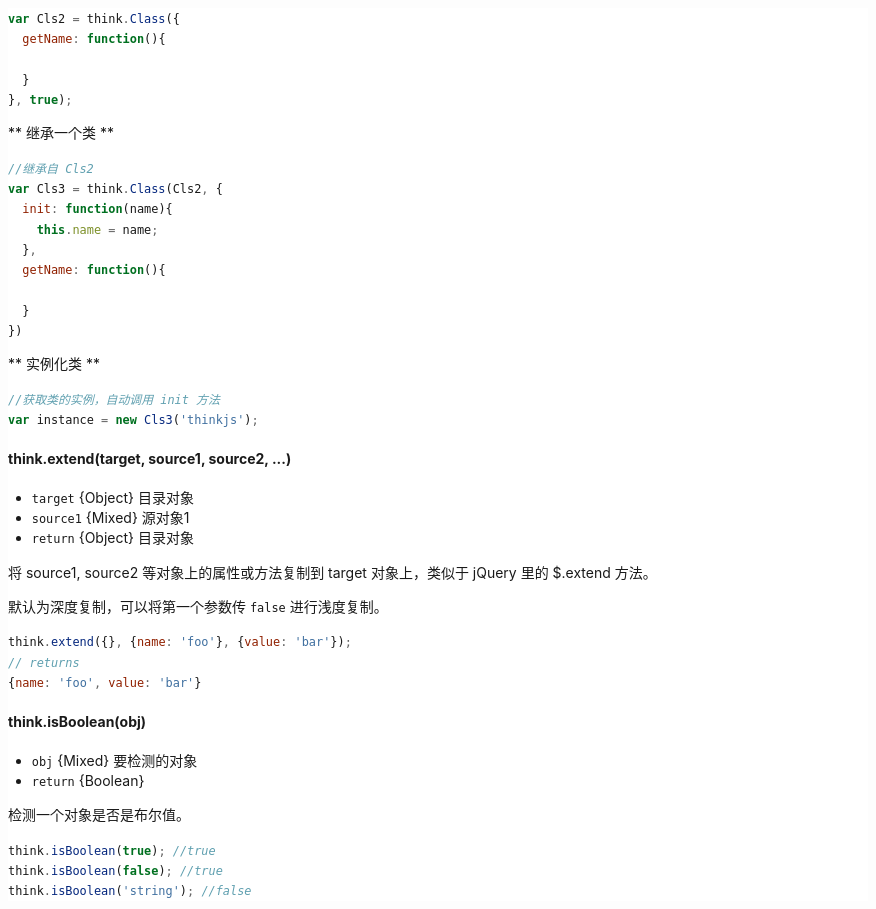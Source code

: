 ```js
var Cls2 = think.Class({
  getName: function(){

  }
}, true);
```


** 继承一个类 **

```js
//继承自 Cls2
var Cls3 = think.Class(Cls2, {
  init: function(name){
    this.name = name;
  },
  getName: function(){

  }
})
```


** 实例化类 **

```js
//获取类的实例，自动调用 init 方法
var instance = new Cls3('thinkjs');
```

#### think.extend(target, source1, source2, ...)

* `target` {Object} 目录对象
* `source1`  {Mixed} 源对象1
* `return`  {Object} 目录对象

将 source1, source2 等对象上的属性或方法复制到 target 对象上，类似于 jQuery 里的 $.extend 方法。

默认为深度复制，可以将第一个参数传 `false` 进行浅度复制。  

```js
think.extend({}, {name: 'foo'}, {value: 'bar'});
// returns 
{name: 'foo', value: 'bar'}
```

#### think.isBoolean(obj)

* `obj` {Mixed} 要检测的对象
* `return` {Boolean}

检测一个对象是否是布尔值。

```js
think.isBoolean(true); //true
think.isBoolean(false); //true
think.isBoolean('string'); //false
```
